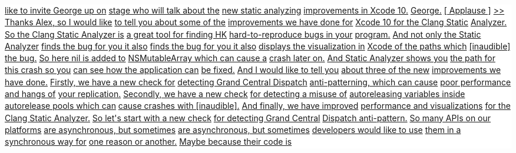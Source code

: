 [like to invite George up on](https://developer.apple.com/videos/wwdc2018/videos/play/wwdc2018/409/?time=927) [stage who will talk about the](https://developer.apple.com/videos/wwdc2018/videos/play/wwdc2018/409/?time=928) [new static analyzing](https://developer.apple.com/videos/wwdc2018/videos/play/wwdc2018/409/?time=930) [improvements in Xcode 10.](https://developer.apple.com/videos/wwdc2018/videos/play/wwdc2018/409/?time=931) [George.](https://developer.apple.com/videos/wwdc2018/videos/play/wwdc2018/409/?time=933) [[ Applause ]](https://developer.apple.com/videos/wwdc2018/videos/play/wwdc2018/409/?time=934) [&gt;&gt; Thanks Alex, so I would like](https://developer.apple.com/videos/wwdc2018/videos/play/wwdc2018/409/?time=942) [to tell you about some of the](https://developer.apple.com/videos/wwdc2018/videos/play/wwdc2018/409/?time=943) [improvements we have done for](https://developer.apple.com/videos/wwdc2018/videos/play/wwdc2018/409/?time=944) [Xcode 10 for the Clang Static](https://developer.apple.com/videos/wwdc2018/videos/play/wwdc2018/409/?time=946) [Analyzer.](https://developer.apple.com/videos/wwdc2018/videos/play/wwdc2018/409/?time=948) [So the Clang Static Analyzer is](https://developer.apple.com/videos/wwdc2018/videos/play/wwdc2018/409/?time=950) [a great tool for finding HK](https://developer.apple.com/videos/wwdc2018/videos/play/wwdc2018/409/?time=952) [hard-to-reproduce bugs in your](https://developer.apple.com/videos/wwdc2018/videos/play/wwdc2018/409/?time=953) [program.](https://developer.apple.com/videos/wwdc2018/videos/play/wwdc2018/409/?time=955) [And not only the Static Analyzer](https://developer.apple.com/videos/wwdc2018/videos/play/wwdc2018/409/?time=956) [finds the bug for you it also](https://developer.apple.com/videos/wwdc2018/videos/play/wwdc2018/409/?time=958) [finds the bug for you it also](https://developer.apple.com/videos/wwdc2018/videos/play/wwdc2018/409/?time=958) [displays the visualization in](https://developer.apple.com/videos/wwdc2018/videos/play/wwdc2018/409/?time=960) [Xcode of the paths which](https://developer.apple.com/videos/wwdc2018/videos/play/wwdc2018/409/?time=962) [[inaudible] the bug.](https://developer.apple.com/videos/wwdc2018/videos/play/wwdc2018/409/?time=964) [So here nil is added to](https://developer.apple.com/videos/wwdc2018/videos/play/wwdc2018/409/?time=965) [NSMutableArray which can cause a](https://developer.apple.com/videos/wwdc2018/videos/play/wwdc2018/409/?time=967) [crash later on.](https://developer.apple.com/videos/wwdc2018/videos/play/wwdc2018/409/?time=969) [And Static Analyzer shows you](https://developer.apple.com/videos/wwdc2018/videos/play/wwdc2018/409/?time=970) [the path for this crash so you](https://developer.apple.com/videos/wwdc2018/videos/play/wwdc2018/409/?time=972) [can see how the application can](https://developer.apple.com/videos/wwdc2018/videos/play/wwdc2018/409/?time=974) [be fixed.](https://developer.apple.com/videos/wwdc2018/videos/play/wwdc2018/409/?time=976) [And I would like to tell you](https://developer.apple.com/videos/wwdc2018/videos/play/wwdc2018/409/?time=977) [about three of the new](https://developer.apple.com/videos/wwdc2018/videos/play/wwdc2018/409/?time=979) [improvements we have done.](https://developer.apple.com/videos/wwdc2018/videos/play/wwdc2018/409/?time=980) [Firstly, we have a new check for](https://developer.apple.com/videos/wwdc2018/videos/play/wwdc2018/409/?time=982) [detecting Grand Central Dispatch](https://developer.apple.com/videos/wwdc2018/videos/play/wwdc2018/409/?time=985) [anti-patterning, which can cause](https://developer.apple.com/videos/wwdc2018/videos/play/wwdc2018/409/?time=987) [poor performance and hangs of](https://developer.apple.com/videos/wwdc2018/videos/play/wwdc2018/409/?time=989) [your replication.](https://developer.apple.com/videos/wwdc2018/videos/play/wwdc2018/409/?time=990) [Secondly, we have a new check](https://developer.apple.com/videos/wwdc2018/videos/play/wwdc2018/409/?time=992) [for detecting a misuse of](https://developer.apple.com/videos/wwdc2018/videos/play/wwdc2018/409/?time=994) [autoreleasing variables inside](https://developer.apple.com/videos/wwdc2018/videos/play/wwdc2018/409/?time=996) [autorelease pools which can](https://developer.apple.com/videos/wwdc2018/videos/play/wwdc2018/409/?time=998) [cause crashes with [inaudible].](https://developer.apple.com/videos/wwdc2018/videos/play/wwdc2018/409/?time=999) [And finally, we have improved](https://developer.apple.com/videos/wwdc2018/videos/play/wwdc2018/409/?time=1001) [performance and visualizations](https://developer.apple.com/videos/wwdc2018/videos/play/wwdc2018/409/?time=1004) [for the Clang Static Analyzer.](https://developer.apple.com/videos/wwdc2018/videos/play/wwdc2018/409/?time=1006) [So let's start with a new check](https://developer.apple.com/videos/wwdc2018/videos/play/wwdc2018/409/?time=1009) [for detecting Grand Central](https://developer.apple.com/videos/wwdc2018/videos/play/wwdc2018/409/?time=1011) [Dispatch anti-pattern.](https://developer.apple.com/videos/wwdc2018/videos/play/wwdc2018/409/?time=1012) [So many APIs on our platforms](https://developer.apple.com/videos/wwdc2018/videos/play/wwdc2018/409/?time=1014) [are asynchronous, but sometimes](https://developer.apple.com/videos/wwdc2018/videos/play/wwdc2018/409/?time=1017) [are asynchronous, but sometimes](https://developer.apple.com/videos/wwdc2018/videos/play/wwdc2018/409/?time=1017) [developers would like to use](https://developer.apple.com/videos/wwdc2018/videos/play/wwdc2018/409/?time=1020) [them in a synchronous way for](https://developer.apple.com/videos/wwdc2018/videos/play/wwdc2018/409/?time=1021) [one reason or another.](https://developer.apple.com/videos/wwdc2018/videos/play/wwdc2018/409/?time=1023) [Maybe because their code is](https://developer.apple.com/videos/wwdc2018/videos/play/wwdc2018/409/?time=1025)